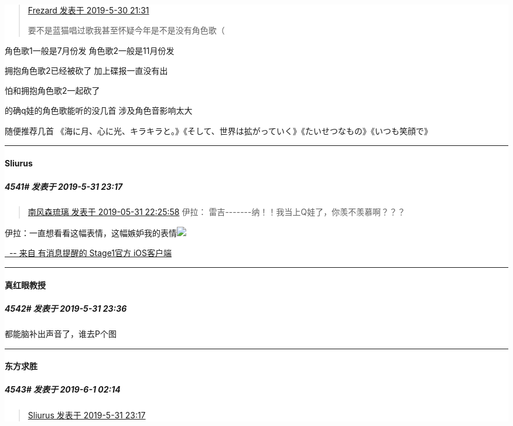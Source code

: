 

<blockquote><a href="httphttps://bbs.saraba1st.com/2b/forum.php?mod=redirect&amp;goto=findpost&amp;pid=43923687&amp;ptid=1785119" target="_blank">Frezard 发表于 2019-5-30 21:31</a>

要不是蓝猫唱过歌我甚至怀疑今年是不是没有角色歌（</blockquote>
角色歌1一般是7月份发 角色歌2一般是11月份发

拥抱角色歌2已经被砍了 加上碟报一直没有出

怕和拥抱角色歌2一起砍了


的确q娃的角色歌能听的没几首 涉及角色音影响太大

随便推荐几首 《海に月、心に光、キラキラと。》《そして、世界は拡がっていく》《たいせつなもの》《いつも笑顔で》







-----

####  Sliurus  
##### 4541#       发表于 2019-5-31 23:17



<blockquote><a href="httphttps://bbs.saraba1st.com/2b/forum.php?mod=redirect&amp;goto=findpost&amp;pid=43937537&amp;ptid=1785119" target="_blank">南风森琉璃 发表于 2019-05-31 22:25:58</a>
伊拉： 雷吉-------纳！！我当上Q娃了，你羡不羡慕啊？？？</blockquote>伊拉：一直想看看这幅表情，这幅嫉妒我的表情<img src="https://static.saraba1st.com/image/smiley/face2017/065.png" referrerpolicy="no-referrer">

[  -- 来自 有消息提醒的 Stage1官方 iOS客户端](https://itunes.apple.com/fi/app/saraba1st/id1221237470?mt=8)







-----

####  真红眼教授  
##### 4542#       发表于 2019-5-31 23:36




都能脑补出声音了，谁去P个图







-----

####  东方求胜  
##### 4543#       发表于 2019-6-1 02:14



<blockquote><a href="httphttps://bbs.saraba1st.com/2b/forum.php?mod=redirect&amp;goto=findpost&amp;pid=43938156&amp;ptid=1785119" target="_blank">Sliurus 发表于 2019-5-31 23:17</a>
